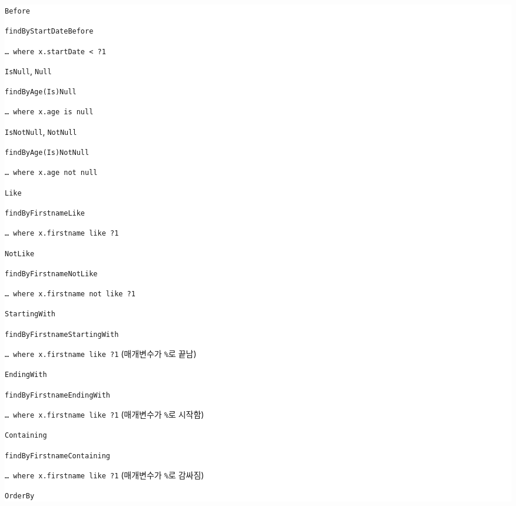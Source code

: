 </tr>
<tr>
<td class="tableblock halign-left valign-top"><p class="tableblock"><code>Before</code></p></td>
<td class="tableblock halign-left valign-top"><p class="tableblock"><code>findByStartDateBefore</code></p></td>
<td class="tableblock halign-left valign-top"><p class="tableblock"><code>… where x.startDate &lt; ?1</code></p></td>
</tr>
<tr>
<td class="tableblock halign-left valign-top"><p class="tableblock"><code>IsNull</code>, <code>Null</code></p></td>
<td class="tableblock halign-left valign-top"><p class="tableblock"><code>findByAge(Is)Null</code></p></td>
<td class="tableblock halign-left valign-top"><p class="tableblock"><code>… where x.age is null</code></p></td>
</tr>
<tr>
<td class="tableblock halign-left valign-top"><p class="tableblock"><code>IsNotNull</code>, <code>NotNull</code></p></td>
<td class="tableblock halign-left valign-top"><p class="tableblock"><code>findByAge(Is)NotNull</code></p></td>
<td class="tableblock halign-left valign-top"><p class="tableblock"><code>… where x.age not null</code></p></td>
</tr>
<tr>
<td class="tableblock halign-left valign-top"><p class="tableblock"><code>Like</code></p></td>
<td class="tableblock halign-left valign-top"><p class="tableblock"><code>findByFirstnameLike</code></p></td>
<td class="tableblock halign-left valign-top"><p class="tableblock"><code>… where x.firstname like ?1</code></p></td>
</tr>
<tr>
<td class="tableblock halign-left valign-top"><p class="tableblock"><code>NotLike</code></p></td>
<td class="tableblock halign-left valign-top"><p class="tableblock"><code>findByFirstnameNotLike</code></p></td>
<td class="tableblock halign-left valign-top"><p class="tableblock"><code>… where x.firstname not like ?1</code></p></td>
</tr>
<tr>
<td class="tableblock halign-left valign-top"><p class="tableblock"><code>StartingWith</code></p></td>
<td class="tableblock halign-left valign-top"><p class="tableblock"><code>findByFirstnameStartingWith</code></p></td>
<td class="tableblock halign-left valign-top"><p class="tableblock"><code>… where x.firstname like ?1</code> (매개변수가 <code>%</code>로 끝남)</p></td>
</tr>
<tr>
<td class="tableblock halign-left valign-top"><p class="tableblock"><code>EndingWith</code></p></td>
<td class="tableblock halign-left valign-top"><p class="tableblock"><code>findByFirstnameEndingWith</code></p></td>
<td class="tableblock halign-left valign-top"><p class="tableblock"><code>… where x.firstname like ?1</code> (매개변수가 <code>%</code>로 시작함)</p></td>
</tr>
<tr>
<td class="tableblock halign-left valign-top"><p class="tableblock"><code>Containing</code></p></td>
<td class="tableblock halign-left valign-top"><p class="tableblock"><code>findByFirstnameContaining</code></p></td>
<td class="tableblock halign-left valign-top"><p class="tableblock"><code>… where x.firstname like ?1</code> (매개변수가 <code>%</code>로 감싸짐)</p></td>
</tr>
<tr>
<td class="tableblock halign-left valign-top"><p class="tableblock"><code>OrderBy</code></p></td>